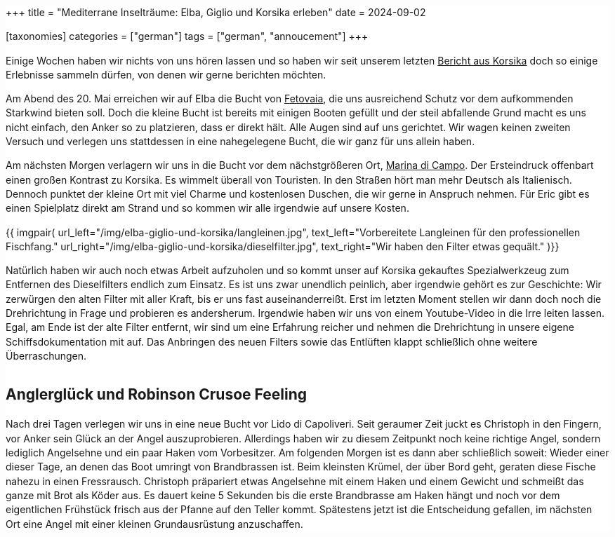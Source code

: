 +++
title = "Mediterrane Inselträume: Elba, Giglio und Korsika erleben"
date = 2024-09-02

[taxonomies]
categories = ["german"]
tags = ["german", "annoucement"]
+++


Einige Wochen haben wir nichts von uns hören lassen und so haben wir seit unserem letzten [Bericht aus Korsika](/wildes-korsika-und-boatwork) doch so einige Erlebnisse sammeln dürfen, von denen wir gerne berichten möchten.

Am Abend des 20. Mai erreichen wir auf Elba die Bucht von [Fetovaia](https://www.noforeignland.com/place/6206241198047232), die uns ausreichend Schutz vor dem aufkommenden Starkwind bieten soll. Doch die kleine Bucht ist bereits mit einigen Booten gefüllt und der steil abfallende Grund macht es uns nicht einfach, den Anker so zu platzieren, dass er direkt hält. Alle Augen sind auf uns gerichtet. Wir wagen keinen zweiten Versuch und verlegen uns stattdessen in eine nahegelegene Bucht, die wir ganz für uns allein haben. 



Am nächsten Morgen verlagern wir uns in die Bucht vor dem nächstgrößeren Ort, [Marina di Campo](https://www.noforeignland.com/place/5703657983049728). Der Ersteindruck offenbart einen großen Kontrast zu Korsika. Es wimmelt überall von Touristen. In den Straßen hört man mehr Deutsch als Italienisch. Dennoch punktet der kleine Ort mit viel Charme und kostenlosen Duschen, die wir gerne in Anspruch nehmen. Für Eric gibt es einen Spielplatz direkt am Strand und so kommen wir alle irgendwie auf unsere Kosten.

{{ imgpair(
  url_left="/img/elba-giglio-und-korsika/langleinen.jpg",
  text_left="Vorbereitete Langleinen für den professionellen Fischfang."
  url_right="/img/elba-giglio-und-korsika/dieselfilter.jpg",
  text_right="Wir haben den Filter etwas gequält."
)}}

Natürlich haben wir auch noch etwas Arbeit aufzuholen und so kommt unser auf Korsika gekauftes Spezialwerkzeug zum Entfernen des Dieselfilters endlich zum Einsatz. Es ist uns zwar unendlich peinlich, aber irgendwie gehört es zur Geschichte: Wir zerwürgen den alten Filter mit aller Kraft, bis er uns fast auseinanderreißt. Erst im letzten Moment stellen wir dann doch noch die Drehrichtung in Frage und probieren es andersherum. Irgendwie haben wir uns von einem Youtube-Video in die Irre leiten lassen. Egal, am Ende ist der alte Filter entfernt, wir sind um eine Erfahrung reicher und nehmen die Drehrichtung in unsere eigene Schiffsdokumentation mit auf. Das Anbringen des neuen Filters sowie das Entlüften klappt schließlich ohne weitere Überraschungen.

## Anglerglück und Robinson Crusoe Feeling

Nach drei Tagen verlegen wir uns in eine neue Bucht vor Lido di Capoliveri. Seit geraumer Zeit juckt es Christoph in den Fingern, vor Anker sein Glück an der Angel auszuprobieren. Allerdings haben wir zu diesem Zeitpunkt noch keine richtige Angel, sondern lediglich Angelsehne und ein paar Haken vom Vorbesitzer. Am folgenden Morgen ist es dann aber schließlich soweit: Wieder einer dieser Tage, an denen das Boot umringt von Brandbrassen ist. Beim kleinsten Krümel, der über Bord geht, geraten diese Fische nahezu in einen Fressrausch. Christoph präpariert etwas Angelsehne mit einem Haken und einem Gewicht und schmeißt das ganze mit Brot als Köder aus. Es dauert keine 5 Sekunden bis die erste Brandbrasse am Haken hängt und noch vor dem eigentlichen Frühstück frisch aus der Pfanne auf den Teller kommt. Spätestens jetzt ist die Entscheidung gefallen, im nächsten Ort eine Angel mit einer kleinen Grundausrüstung anzuschaffen.
